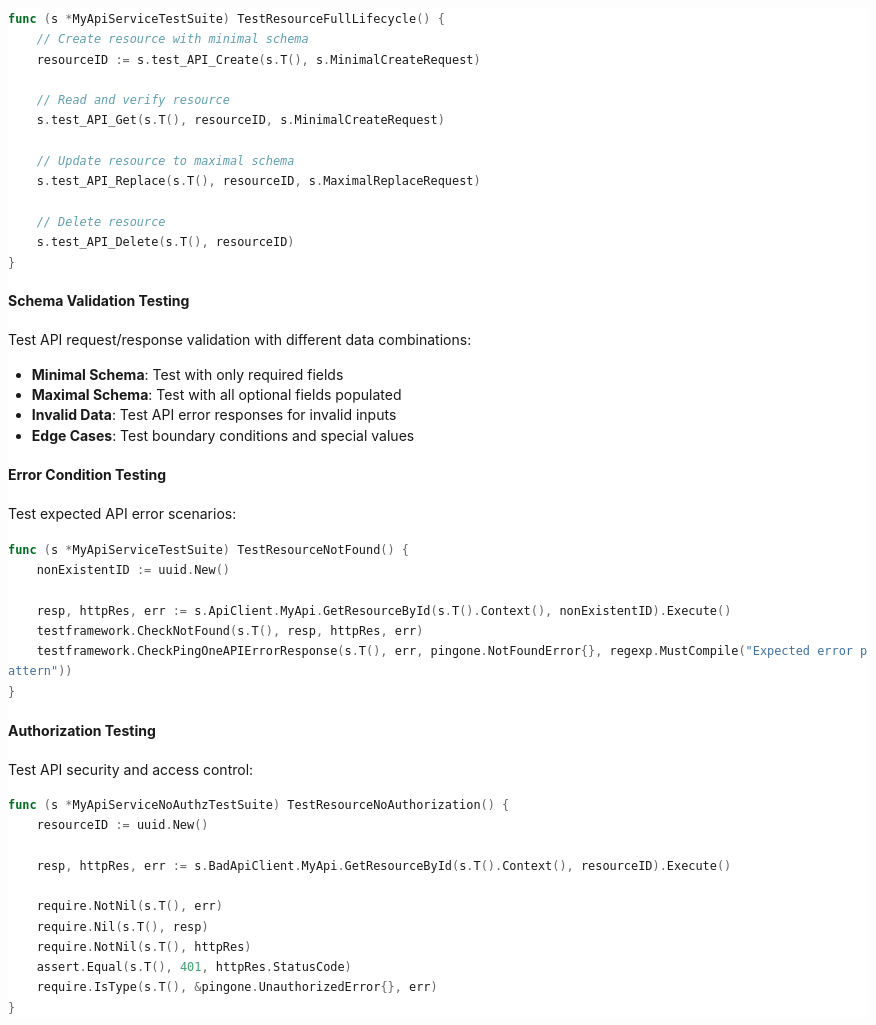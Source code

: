 ```go
func (s *MyApiServiceTestSuite) TestResourceFullLifecycle() {
    // Create resource with minimal schema
    resourceID := s.test_API_Create(s.T(), s.MinimalCreateRequest)
    
    // Read and verify resource 
    s.test_API_Get(s.T(), resourceID, s.MinimalCreateRequest)
    
    // Update resource to maximal schema
    s.test_API_Replace(s.T(), resourceID, s.MaximalReplaceRequest)
    
    // Delete resource
    s.test_API_Delete(s.T(), resourceID)
}
```

#### **Schema Validation Testing**
Test API request/response validation with different data combinations:

- **Minimal Schema**: Test with only required fields
- **Maximal Schema**: Test with all optional fields populated
- **Invalid Data**: Test API error responses for invalid inputs
- **Edge Cases**: Test boundary conditions and special values

#### **Error Condition Testing**
Test expected API error scenarios:

```go
func (s *MyApiServiceTestSuite) TestResourceNotFound() {
    nonExistentID := uuid.New()
    
    resp, httpRes, err := s.ApiClient.MyApi.GetResourceById(s.T().Context(), nonExistentID).Execute()
    testframework.CheckNotFound(s.T(), resp, httpRes, err)
    testframework.CheckPingOneAPIErrorResponse(s.T(), err, pingone.NotFoundError{}, regexp.MustCompile("Expected error pattern"))
}
```

#### **Authorization Testing**
Test API security and access control:

```go
func (s *MyApiServiceNoAuthzTestSuite) TestResourceNoAuthorization() {
    resourceID := uuid.New()
    
    resp, httpRes, err := s.BadApiClient.MyApi.GetResourceById(s.T().Context(), resourceID).Execute()
    
    require.NotNil(s.T(), err)
    require.Nil(s.T(), resp)
    require.NotNil(s.T(), httpRes)
    assert.Equal(s.T(), 401, httpRes.StatusCode)
    require.IsType(s.T(), &pingone.UnauthorizedError{}, err)
}
```
